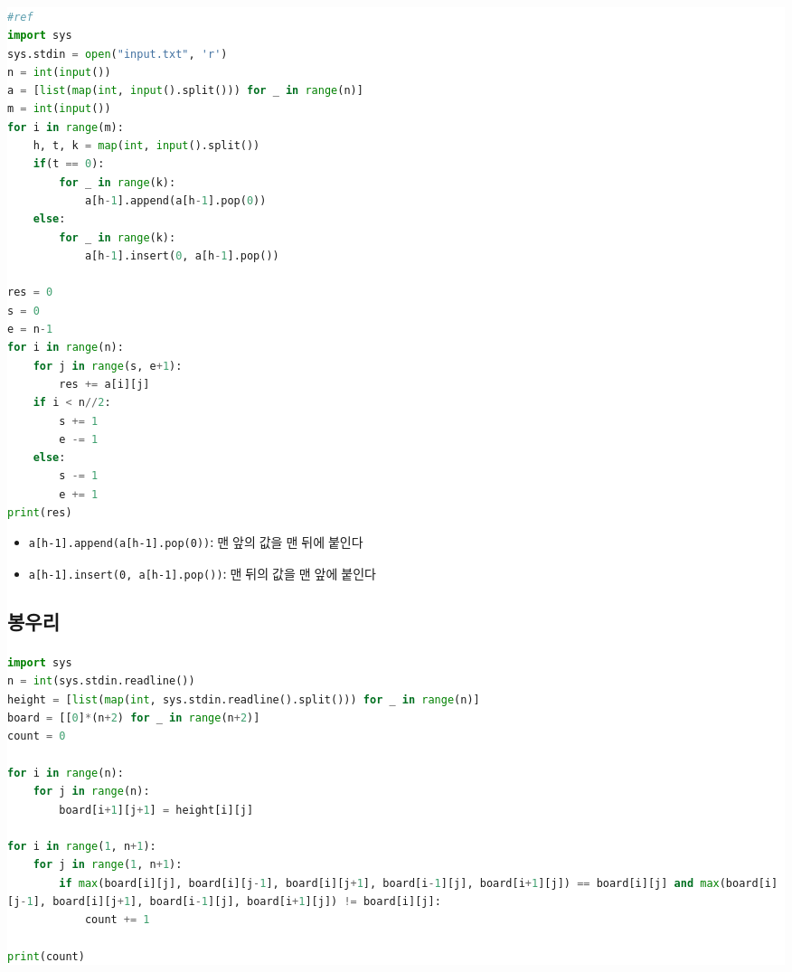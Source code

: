 ```python
#ref
import sys
sys.stdin = open("input.txt", 'r')
n = int(input())
a = [list(map(int, input().split())) for _ in range(n)]
m = int(input())
for i in range(m):
    h, t, k = map(int, input().split())
    if(t == 0):
        for _ in range(k):
            a[h-1].append(a[h-1].pop(0))
    else:
        for _ in range(k):
            a[h-1].insert(0, a[h-1].pop())

res = 0
s = 0
e = n-1
for i in range(n):
    for j in range(s, e+1):
        res += a[i][j]
    if i < n//2:
        s += 1
        e -= 1
    else:
        s -= 1
        e += 1
print(res)
```

- `a[h-1].append(a[h-1].pop(0))`: 맨 앞의 값을 맨 뒤에 붙인다

- `a[h-1].insert(0, a[h-1].pop())`: 맨 뒤의 값을 맨 앞에 붙인다



## 봉우리

```python
import sys
n = int(sys.stdin.readline())
height = [list(map(int, sys.stdin.readline().split())) for _ in range(n)]
board = [[0]*(n+2) for _ in range(n+2)]
count = 0

for i in range(n):
    for j in range(n):
        board[i+1][j+1] = height[i][j]

for i in range(1, n+1):
    for j in range(1, n+1):
        if max(board[i][j], board[i][j-1], board[i][j+1], board[i-1][j], board[i+1][j]) == board[i][j] and max(board[i][j-1], board[i][j+1], board[i-1][j], board[i+1][j]) != board[i][j]:
            count += 1

print(count)
```
